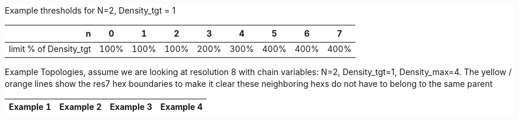 Example thresholds for N=2, Density_tgt = 1

|  n  | 0  | 1  |  2 |  3 | 4  | 5  | 6  |  7 |
|---:|:---:|:---:|:---:|:---:|:---:|:---:|:---:|:---:|
|  limit % of Density_tgt | 100%  | 100%  |  100% | 200%  | 300%  | 400%  | 400%  | 400%  |

Example Topologies, assume we are looking at resolution 8 with chain variables: N=2, Density_tgt=1, Density_max=4.
The yellow / orange lines show the res7 hex boundaries to make it clear these neighboring hexs do not have to belong to the same parent

| Example 1  | Example 2  | Example 3  | Example 4  |
|:---:|:---:|:---:|:---:|